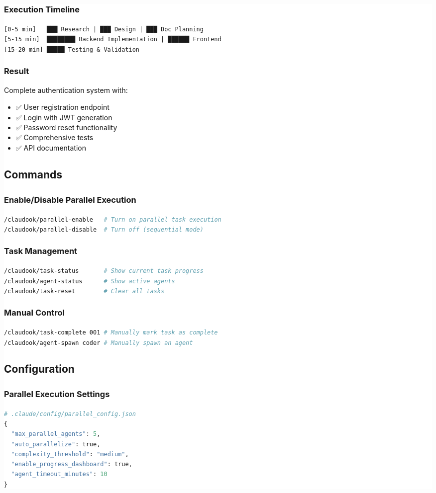 ### Execution Timeline
```
[0-5 min]   ███ Research | ███ Design | ███ Doc Planning
[5-15 min]  ████████ Backend Implementation | ██████ Frontend
[15-20 min] █████ Testing & Validation
```

### Result
Complete authentication system with:
- ✅ User registration endpoint
- ✅ Login with JWT generation
- ✅ Password reset functionality
- ✅ Comprehensive tests
- ✅ API documentation

## Commands

### Enable/Disable Parallel Execution
```bash
/claudook/parallel-enable   # Turn on parallel task execution
/claudook/parallel-disable  # Turn off (sequential mode)
```

### Task Management
```bash
/claudook/task-status       # Show current task progress
/claudook/agent-status      # Show active agents
/claudook/task-reset        # Clear all tasks
```

### Manual Control
```bash
/claudook/task-complete 001 # Manually mark task as complete
/claudook/agent-spawn coder # Manually spawn an agent
```

## Configuration

### Parallel Execution Settings
```python
# .claude/config/parallel_config.json
{
  "max_parallel_agents": 5,
  "auto_parallelize": true,
  "complexity_threshold": "medium",
  "enable_progress_dashboard": true,
  "agent_timeout_minutes": 10
}
```
